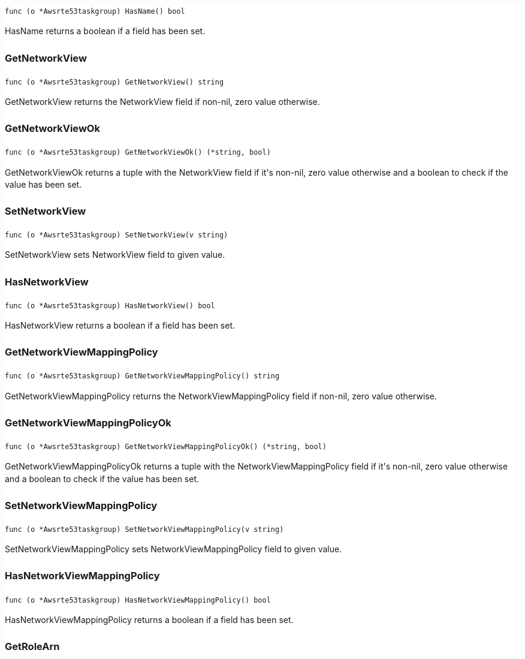 `func (o *Awsrte53taskgroup) HasName() bool`

HasName returns a boolean if a field has been set.

### GetNetworkView

`func (o *Awsrte53taskgroup) GetNetworkView() string`

GetNetworkView returns the NetworkView field if non-nil, zero value otherwise.

### GetNetworkViewOk

`func (o *Awsrte53taskgroup) GetNetworkViewOk() (*string, bool)`

GetNetworkViewOk returns a tuple with the NetworkView field if it's non-nil, zero value otherwise
and a boolean to check if the value has been set.

### SetNetworkView

`func (o *Awsrte53taskgroup) SetNetworkView(v string)`

SetNetworkView sets NetworkView field to given value.

### HasNetworkView

`func (o *Awsrte53taskgroup) HasNetworkView() bool`

HasNetworkView returns a boolean if a field has been set.

### GetNetworkViewMappingPolicy

`func (o *Awsrte53taskgroup) GetNetworkViewMappingPolicy() string`

GetNetworkViewMappingPolicy returns the NetworkViewMappingPolicy field if non-nil, zero value otherwise.

### GetNetworkViewMappingPolicyOk

`func (o *Awsrte53taskgroup) GetNetworkViewMappingPolicyOk() (*string, bool)`

GetNetworkViewMappingPolicyOk returns a tuple with the NetworkViewMappingPolicy field if it's non-nil, zero value otherwise
and a boolean to check if the value has been set.

### SetNetworkViewMappingPolicy

`func (o *Awsrte53taskgroup) SetNetworkViewMappingPolicy(v string)`

SetNetworkViewMappingPolicy sets NetworkViewMappingPolicy field to given value.

### HasNetworkViewMappingPolicy

`func (o *Awsrte53taskgroup) HasNetworkViewMappingPolicy() bool`

HasNetworkViewMappingPolicy returns a boolean if a field has been set.

### GetRoleArn
